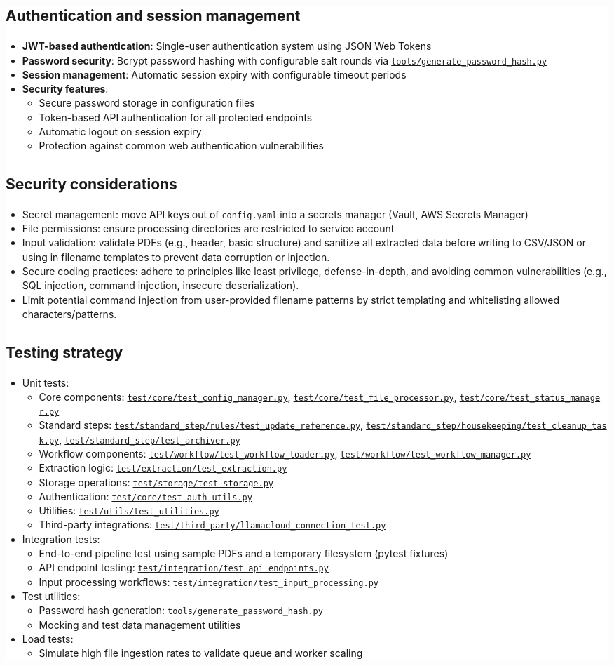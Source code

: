 ## Authentication and session management

- **JWT-based authentication**: Single-user authentication system using JSON Web Tokens
- **Password security**: Bcrypt password hashing with configurable salt rounds via [`tools/generate_password_hash.py`](tools/generate_password_hash.py:1)
- **Session management**: Automatic session expiry with configurable timeout periods
- **Security features**:
  - Secure password storage in configuration files
  - Token-based API authentication for all protected endpoints
  - Automatic logout on session expiry
  - Protection against common web authentication vulnerabilities

## Security considerations

- Secret management: move API keys out of `config.yaml` into a secrets manager (Vault, AWS Secrets Manager)
- File permissions: ensure processing directories are restricted to service account
- Input validation: validate PDFs (e.g., header, basic structure) and sanitize all extracted data before writing to CSV/JSON or using in filename templates to prevent data corruption or injection.
- Secure coding practices: adhere to principles like least privilege, defense-in-depth, and avoiding common vulnerabilities (e.g., SQL injection, command injection, insecure deserialization).
- Limit potential command injection from user-provided filename patterns by strict templating and whitelisting allowed characters/patterns.

## Testing strategy

- Unit tests:
  - Core components: [`test/core/test_config_manager.py`](test/core/test_config_manager.py:1), [`test/core/test_file_processor.py`](test/core/test_file_processor.py:1), [`test/core/test_status_manager.py`](test/core/test_status_manager.py:1)
  - Standard steps: [`test/standard_step/rules/test_update_reference.py`](test/standard_step/rules/test_update_reference.py:1), [`test/standard_step/housekeeping/test_cleanup_task.py`](test/standard_step/housekeeping/test_cleanup_task.py:1), [`test/standard_step/test_archiver.py`](test/standard_step/test_archiver.py:1)
  - Workflow components: [`test/workflow/test_workflow_loader.py`](test/workflow/test_workflow_loader.py:1), [`test/workflow/test_workflow_manager.py`](test/workflow/test_workflow_manager.py:1)
  - Extraction logic: [`test/extraction/test_extraction.py`](test/extraction/test_extraction.py:1)
  - Storage operations: [`test/storage/test_storage.py`](test/storage/test_storage.py:1)
  - Authentication: [`test/core/test_auth_utils.py`](test/core/test_auth_utils.py:1)
  - Utilities: [`test/utils/test_utilities.py`](test/utils/test_utilities.py:1)
  - Third-party integrations: [`test/third_party/llamacloud_connection_test.py`](test/third_party/llamacloud_connection_test.py:1)
- Integration tests:
  - End-to-end pipeline test using sample PDFs and a temporary filesystem (pytest fixtures)
  - API endpoint testing: [`test/integration/test_api_endpoints.py`](test/integration/test_api_endpoints.py:1)
  - Input processing workflows: [`test/integration/test_input_processing.py`](test/integration/test_input_processing.py:1)
- Test utilities:
  - Password hash generation: [`tools/generate_password_hash.py`](tools/generate_password_hash.py:1)
  - Mocking and test data management utilities
- Load tests:
  - Simulate high file ingestion rates to validate queue and worker scaling

